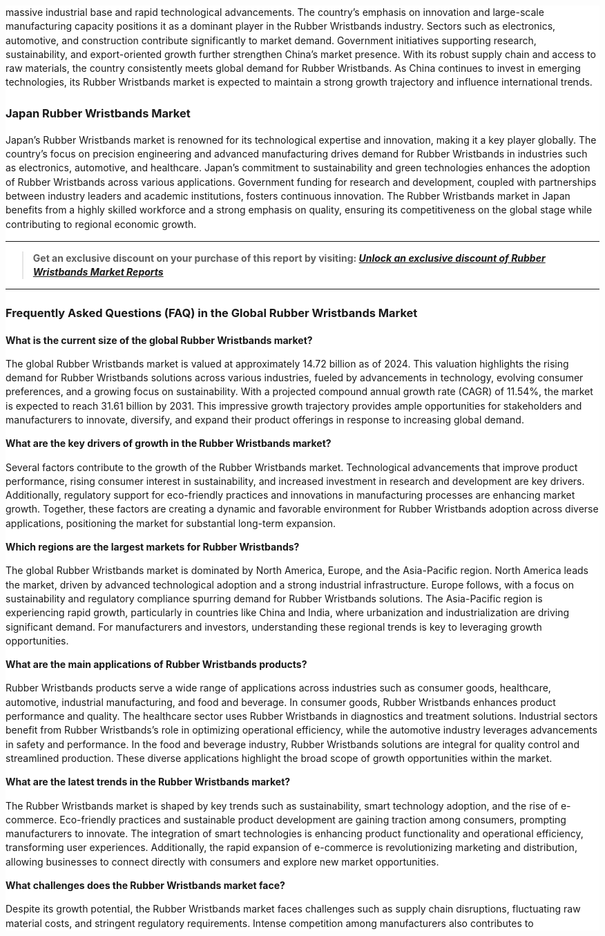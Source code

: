 massive industrial base and rapid technological advancements. The country&rsquo;s emphasis on innovation and large-scale manufacturing capacity positions it as a dominant player in the Rubber Wristbands industry. Sectors such as electronics, automotive, and construction contribute significantly to market demand. Government initiatives supporting research, sustainability, and export-oriented growth further strengthen China&rsquo;s market presence. With its robust supply chain and access to raw materials, the country consistently meets global demand for Rubber Wristbands. As China continues to invest in emerging technologies, its Rubber Wristbands market is expected to maintain a strong growth trajectory and influence international trends.</p><h3>Japan Rubber Wristbands Market</h3><p>Japan&rsquo;s Rubber Wristbands market is renowned for its technological expertise and innovation, making it a key player globally. The country&rsquo;s focus on precision engineering and advanced manufacturing drives demand for Rubber Wristbands in industries such as electronics, automotive, and healthcare. Japan&rsquo;s commitment to sustainability and green technologies enhances the adoption of Rubber Wristbands across various applications. Government funding for research and development, coupled with partnerships between industry leaders and academic institutions, fosters continuous innovation. The Rubber Wristbands market in Japan benefits from a highly skilled workforce and a strong emphasis on quality, ensuring its competitiveness on the global stage while contributing to regional economic growth.</p><hr /><blockquote><p><strong>Get an exclusive discount on your purchase of this report by visiting: <em><a href="://marketresearchpulse.com/ask-for-discount/3435?utm_source=Github&amp;utm_medium=0112">Unlock an exclusive discount of Rubber Wristbands Market Reports</a></em>&nbsp;</strong></p></blockquote><hr /><h3>Frequently Asked Questions (FAQ) in the Global Rubber Wristbands Market</h3><p><strong>What is the current size of the global Rubber Wristbands market?</strong></p><p>The global Rubber Wristbands market is valued at approximately 14.72 billion as of 2024. This valuation highlights the rising demand for Rubber Wristbands solutions across various industries, fueled by advancements in technology, evolving consumer preferences, and a growing focus on sustainability. With a projected compound annual growth rate (CAGR) of 11.54%, the market is expected to reach 31.61 billion by 2031. This impressive growth trajectory provides ample opportunities for stakeholders and manufacturers to innovate, diversify, and expand their product offerings in response to increasing global demand.</p><p><strong>What are the key drivers of growth in the Rubber Wristbands market?</strong></p><p>Several factors contribute to the growth of the Rubber Wristbands market. Technological advancements that improve product performance, rising consumer interest in sustainability, and increased investment in research and development are key drivers. Additionally, regulatory support for eco-friendly practices and innovations in manufacturing processes are enhancing market growth. Together, these factors are creating a dynamic and favorable environment for Rubber Wristbands adoption across diverse applications, positioning the market for substantial long-term expansion.</p><p><strong>Which regions are the largest markets for Rubber Wristbands?</strong></p><p>The global Rubber Wristbands market is dominated by North America, Europe, and the Asia-Pacific region. North America leads the market, driven by advanced technological adoption and a strong industrial infrastructure. Europe follows, with a focus on sustainability and regulatory compliance spurring demand for Rubber Wristbands solutions. The Asia-Pacific region is experiencing rapid growth, particularly in countries like China and India, where urbanization and industrialization are driving significant demand. For manufacturers and investors, understanding these regional trends is key to leveraging growth opportunities.</p><p><strong>What are the main applications of Rubber Wristbands products?</strong></p><p>Rubber Wristbands products serve a wide range of applications across industries such as consumer goods, healthcare, automotive, industrial manufacturing, and food and beverage. In consumer goods, Rubber Wristbands enhances product performance and quality. The healthcare sector uses Rubber Wristbands in diagnostics and treatment solutions. Industrial sectors benefit from Rubber Wristbands&rsquo;s role in optimizing operational efficiency, while the automotive industry leverages advancements in safety and performance. In the food and beverage industry, Rubber Wristbands solutions are integral for quality control and streamlined production. These diverse applications highlight the broad scope of growth opportunities within the market.</p><p><strong>What are the latest trends in the Rubber Wristbands market?</strong></p><p>The Rubber Wristbands market is shaped by key trends such as sustainability, smart technology adoption, and the rise of e-commerce. Eco-friendly practices and sustainable product development are gaining traction among consumers, prompting manufacturers to innovate. The integration of smart technologies is enhancing product functionality and operational efficiency, transforming user experiences. Additionally, the rapid expansion of e-commerce is revolutionizing marketing and distribution, allowing businesses to connect directly with consumers and explore new market opportunities.</p><p><strong>What challenges does the Rubber Wristbands market face?</strong></p><p>Despite its growth potential, the Rubber Wristbands market faces challenges such as supply chain disruptions, fluctuating raw material costs, and stringent regulatory requirements. Intense competition among manufacturers also contributes to